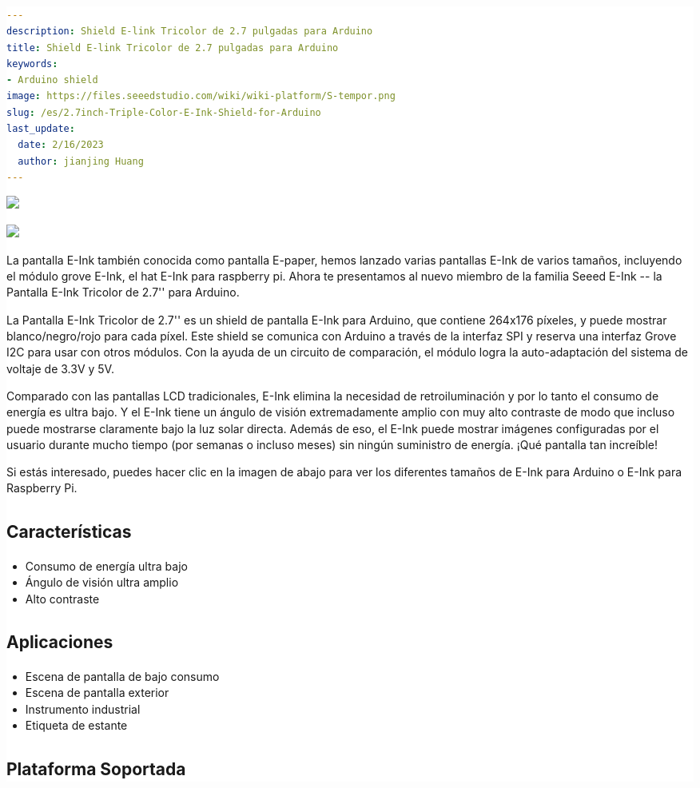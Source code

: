 ```yaml
---
description: Shield E-link Tricolor de 2.7 pulgadas para Arduino
title: Shield E-link Tricolor de 2.7 pulgadas para Arduino
keywords:
- Arduino shield
image: https://files.seeedstudio.com/wiki/wiki-platform/S-tempor.png
slug: /es/2.7inch-Triple-Color-E-Ink-Shield-for-Arduino
last_update:
  date: 2/16/2023
  author: jianjing Huang
---
```



![](https://files.seeedstudio.com/wiki/2.7-Triple-Color-E-Ink-Shield-for-Arduino/img/2.7-Triple-Color-E-Ink-Shield-for-Arduino-all.png)

<p style={{textAlign: 'center'}}><a href="https://www.seeedstudio.com/2-7-Triple-Color-E-Ink-Shield-for-Arduino-p-4069.html" target="_blank"><img src="https://files.seeedstudio.com/wiki/Seeed-WiKi/docs/images/get_one_now.png" border={0} /></a></p>

La pantalla E-Ink también conocida como pantalla E-paper, hemos lanzado varias pantallas E-Ink de varios tamaños, incluyendo el módulo grove E-Ink, el hat E-Ink para raspberry pi. Ahora te presentamos al nuevo miembro de la familia Seeed E-Ink -- la Pantalla E-Ink Tricolor de 2.7'' para Arduino.

La Pantalla E-Ink Tricolor de 2.7'' es un shield de pantalla E-Ink para Arduino, que contiene 264x176 píxeles, y puede mostrar blanco/negro/rojo para cada píxel. Este shield se comunica con Arduino a través de la interfaz SPI y reserva una interfaz Grove I2C para usar con otros módulos. Con la ayuda de un circuito de comparación, el módulo logra la auto-adaptación del sistema de voltaje de 3.3V y 5V.

Comparado con las pantallas LCD tradicionales, E-Ink elimina la necesidad de retroiluminación y por lo tanto el consumo de energía es ultra bajo. Y el E-Ink tiene un ángulo de visión extremadamente amplio con muy alto contraste de modo que incluso puede mostrarse claramente bajo la luz solar directa. Además de eso, el E-Ink puede mostrar imágenes configuradas por el usuario durante mucho tiempo (por semanas o incluso meses) sin ningún suministro de energía. ¡Qué pantalla tan increíble!

Si estás interesado, puedes hacer clic en la imagen de abajo para ver los diferentes tamaños de E-Ink para Arduino o E-Ink para Raspberry Pi.

## Características

- Consumo de energía ultra bajo
- Ángulo de visión ultra amplio
- Alto contraste

## Aplicaciones

- Escena de pantalla de bajo consumo
- Escena de pantalla exterior
- Instrumento industrial
- Etiqueta de estante

## Plataforma Soportada
